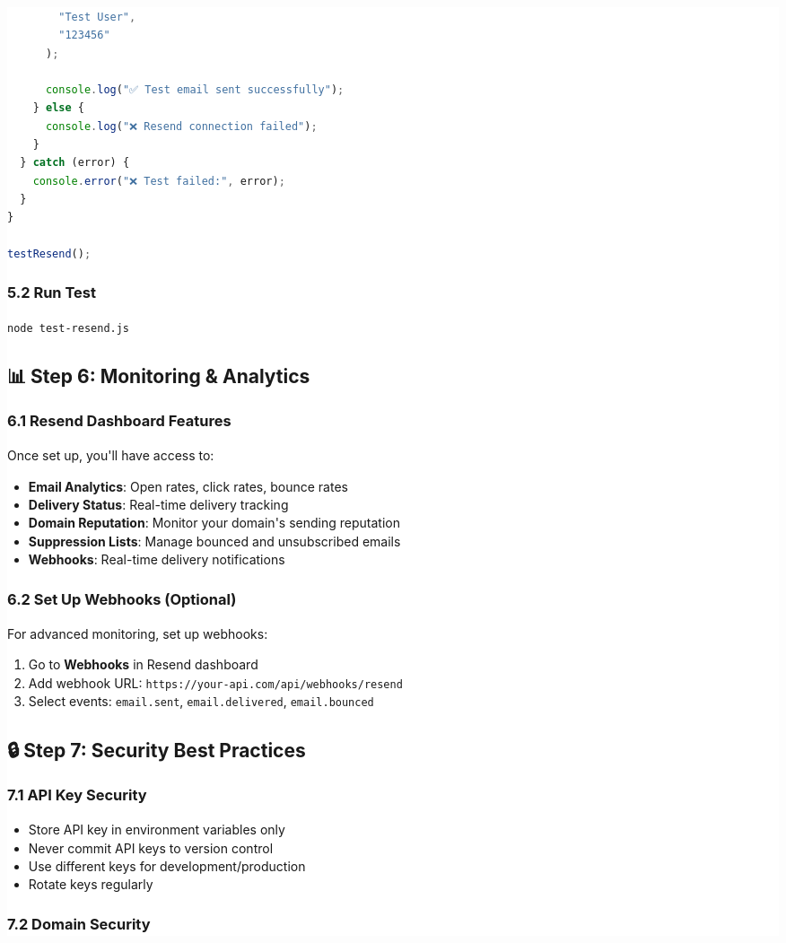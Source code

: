 ```typescript
        "Test User",
        "123456"
      );

      console.log("✅ Test email sent successfully");
    } else {
      console.log("❌ Resend connection failed");
    }
  } catch (error) {
    console.error("❌ Test failed:", error);
  }
}

testResend();
```

### **5.2 Run Test**

```bash
node test-resend.js
```

## 📊 **Step 6: Monitoring & Analytics**

### **6.1 Resend Dashboard Features**

Once set up, you'll have access to:

- **Email Analytics**: Open rates, click rates, bounce rates
- **Delivery Status**: Real-time delivery tracking
- **Domain Reputation**: Monitor your domain's sending reputation
- **Suppression Lists**: Manage bounced and unsubscribed emails
- **Webhooks**: Real-time delivery notifications

### **6.2 Set Up Webhooks (Optional)**

For advanced monitoring, set up webhooks:

1. Go to **Webhooks** in Resend dashboard
2. Add webhook URL: `https://your-api.com/api/webhooks/resend`
3. Select events: `email.sent`, `email.delivered`, `email.bounced`

## 🔒 **Step 7: Security Best Practices**

### **7.1 API Key Security**

- Store API key in environment variables only
- Never commit API keys to version control
- Use different keys for development/production
- Rotate keys regularly

### **7.2 Domain Security**
